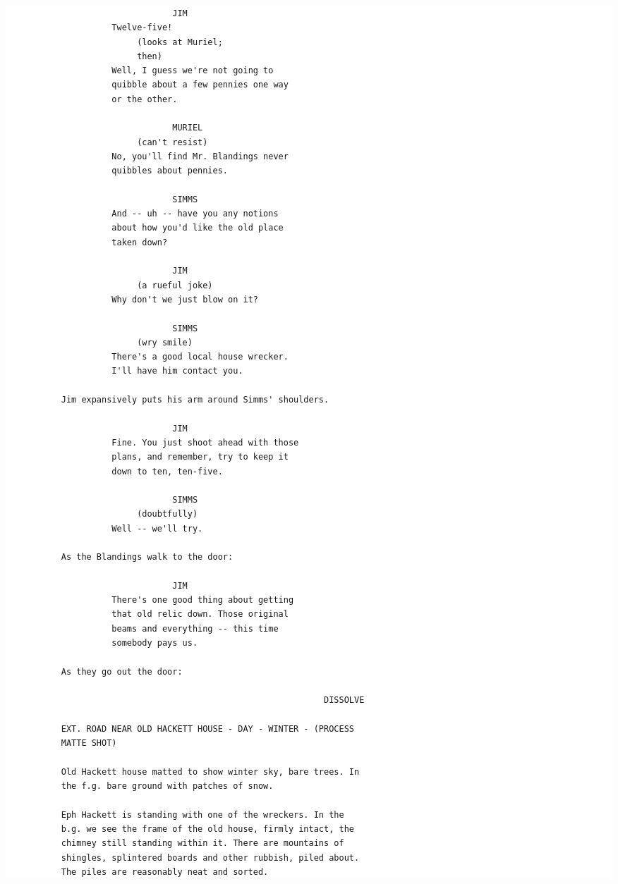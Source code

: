                                      JIM
                         Twelve-five!
                              (looks at Muriel; 
                              then)
                         Well, I guess we're not going to 
                         quibble about a few pennies one way 
                         or the other.

                                     MURIEL
                              (can't resist)
                         No, you'll find Mr. Blandings never 
                         quibbles about pennies.

                                     SIMMS
                         And -- uh -- have you any notions 
                         about how you'd like the old place 
                         taken down?

                                     JIM
                              (a rueful joke)
                         Why don't we just blow on it?

                                     SIMMS
                              (wry smile)
                         There's a good local house wrecker. 
                         I'll have him contact you.

               Jim expansively puts his arm around Simms' shoulders.

                                     JIM
                         Fine. You just shoot ahead with those 
                         plans, and remember, try to keep it 
                         down to ten, ten-five.

                                     SIMMS
                              (doubtfully)
                         Well -- we'll try.

               As the Blandings walk to the door:

                                     JIM
                         There's one good thing about getting 
                         that old relic down. Those original 
                         beams and everything -- this time 
                         somebody pays us.

               As they go out the door:

                                                                   DISSOLVE

               EXT. ROAD NEAR OLD HACKETT HOUSE - DAY - WINTER - (PROCESS 
               MATTE SHOT)

               Old Hackett house matted to show winter sky, bare trees. In 
               the f.g. bare ground with patches of snow.

               Eph Hackett is standing with one of the wreckers. In the 
               b.g. we see the frame of the old house, firmly intact, the 
               chimney still standing within it. There are mountains of 
               shingles, splintered boards and other rubbish, piled about. 
               The piles are reasonably neat and sorted.
